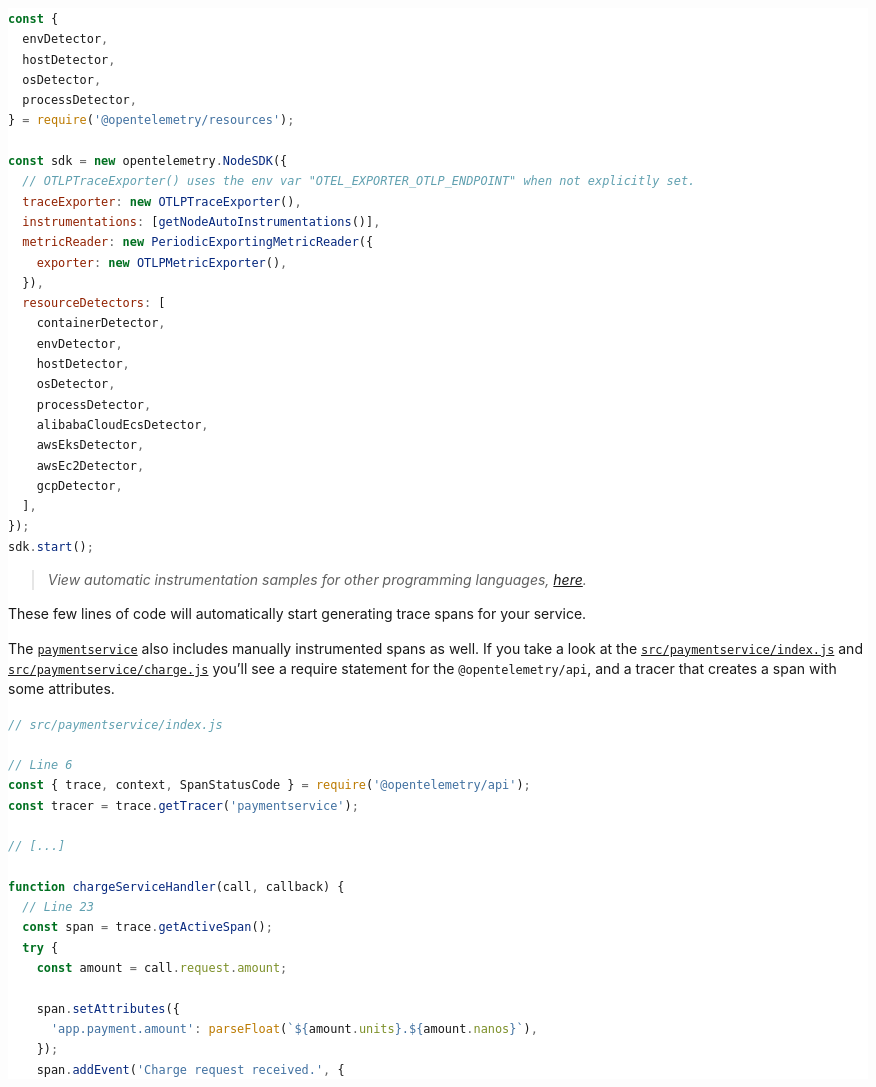 ```jsx
const {
  envDetector,
  hostDetector,
  osDetector,
  processDetector,
} = require('@opentelemetry/resources');

const sdk = new opentelemetry.NodeSDK({
  // OTLPTraceExporter() uses the env var "OTEL_EXPORTER_OTLP_ENDPOINT" when not explicitly set.
  traceExporter: new OTLPTraceExporter(),
  instrumentations: [getNodeAutoInstrumentations()],
  metricReader: new PeriodicExportingMetricReader({
    exporter: new OTLPMetricExporter(),
  }),
  resourceDetectors: [
    containerDetector,
    envDetector,
    hostDetector,
    osDetector,
    processDetector,
    alibabaCloudEcsDetector,
    awsEksDetector,
    awsEc2Detector,
    gcpDetector,
  ],
});
sdk.start();
```

> _View automatic instrumentation samples for other programming languages,
> [here](https://opentelemetry.io/docs/instrumentation/)._

These few lines of code will automatically start generating trace spans for your
service.

The
[`paymentservice`](https://github.com/kubeshop/opentelemetry-demo/tree/main/src/paymentservice)
also includes manually instrumented spans as well. If you take a look at the
[`src/paymentservice/index.js`](https://github.com/kubeshop/opentelemetry-demo/blob/main/src/paymentservice/index.js)
and
[`src/paymentservice/charge.js`](https://github.com/kubeshop/opentelemetry-demo/blob/main/src/paymentservice/charge.js)
you’ll see a require statement for the `@opentelemetry/api`, and a tracer that
creates a span with some attributes.

```jsx
// src/paymentservice/index.js

// Line 6
const { trace, context, SpanStatusCode } = require('@opentelemetry/api');
const tracer = trace.getTracer('paymentservice');

// [...]

function chargeServiceHandler(call, callback) {
  // Line 23
  const span = trace.getActiveSpan();
  try {
    const amount = call.request.amount;

    span.setAttributes({
      'app.payment.amount': parseFloat(`${amount.units}.${amount.nanos}`),
    });
    span.addEvent('Charge request received.', {
```